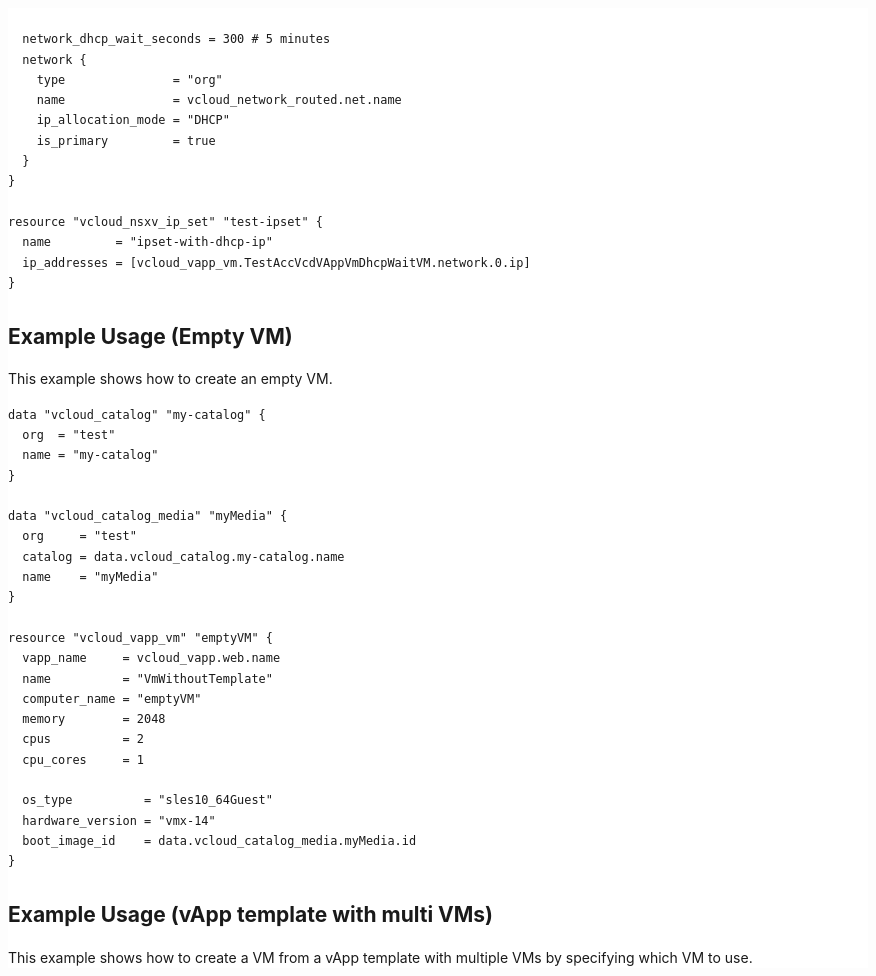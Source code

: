 ```hcl

  network_dhcp_wait_seconds = 300 # 5 minutes
  network {
    type               = "org"
    name               = vcloud_network_routed.net.name
    ip_allocation_mode = "DHCP"
    is_primary         = true
  }
}

resource "vcloud_nsxv_ip_set" "test-ipset" {
  name         = "ipset-with-dhcp-ip"
  ip_addresses = [vcloud_vapp_vm.TestAccVcdVAppVmDhcpWaitVM.network.0.ip]
}
```

## Example Usage (Empty VM)
This example shows how to create an empty VM.

```hcl
data "vcloud_catalog" "my-catalog" {
  org  = "test"
  name = "my-catalog"
}

data "vcloud_catalog_media" "myMedia" {
  org     = "test"
  catalog = data.vcloud_catalog.my-catalog.name
  name    = "myMedia"
}

resource "vcloud_vapp_vm" "emptyVM" {
  vapp_name     = vcloud_vapp.web.name
  name          = "VmWithoutTemplate"
  computer_name = "emptyVM"
  memory        = 2048
  cpus          = 2
  cpu_cores     = 1

  os_type          = "sles10_64Guest"
  hardware_version = "vmx-14"
  boot_image_id    = data.vcloud_catalog_media.myMedia.id
}

```

## Example Usage (vApp template with multi VMs)
This example shows how to create a VM from a vApp template with multiple VMs by specifying which VM to use.
